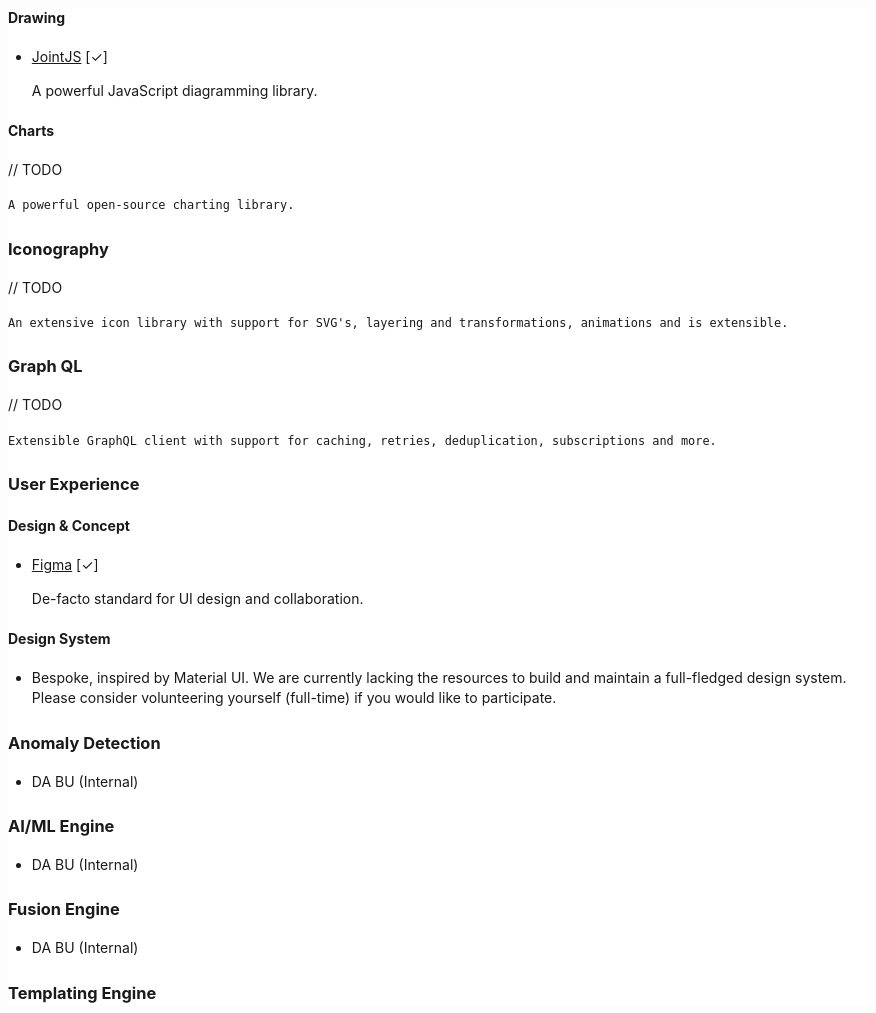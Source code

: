 #### Drawing

-   [JointJS](https://www.jointjs.com/) [✓]

    A powerful JavaScript diagramming library.

#### Charts

// TODO



    A powerful open-source charting library.

### Iconography

// TODO



    An extensive icon library with support for SVG's, layering and transformations, animations and is extensible.

### Graph QL

// TODO



    Extensible GraphQL client with support for caching, retries, deduplication, subscriptions and more.

### User Experience

#### Design & Concept

-   [Figma](https://www.figma.com/) [✓]

    De-facto standard for UI design and collaboration.

#### Design System

-   Bespoke, inspired by Material UI. We are currently lacking the resources to build and maintain a full-fledged
    design system. Please consider volunteering yourself (full-time) if you would like to participate.

### Anomaly Detection

-   DA BU (Internal)

### AI/ML Engine

-   DA BU (Internal)

### Fusion Engine

-   DA BU (Internal)

### Templating Engine
